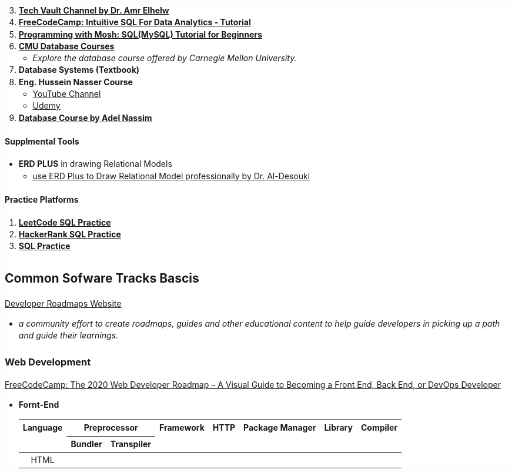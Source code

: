 3. [**Tech Vault Channel by Dr. Amr Elhelw**](https://youtube.com/@techvault_)
4. [**FreeCodeCamp: Intuitive SQL For Data Analytics - Tutorial**](https://youtu.be/mXW7JHJM34k?si=MFSLyPycc2xY9Yz_)
5. [**Programming with Mosh: SQL(MySQL) Tutorial for Beginners**](https://youtu.be/7S_tz1z_5bA)
6. [**CMU Database Courses**](https://db.cs.cmu.edu/courses/)
   - _Explore the database course offered by Carnegie Mellon University._
7. **Database Systems (Textbook)**
8. **Eng. Hussein Nasser Course**
   - [YouTube Channel](https://www.youtube.com/@hnasr)
   - [Udemy](https://www.udemy.com/share/102qug/)
9. [**Database Course by Adel Nassim**](https://www.youtube.com/playlist...)

#### Supplmental Tools
- **ERD PLUS** in drawing Relational Models
   - [use ERD Plus to Draw Relational Model professionally by Dr. Al-Desouki](https://youtu.be/dTu8bPvE2fo?si=vA0hjfyWBE0cLwRK)

#### Practice Platforms
1. [**LeetCode SQL Practice**](https://leetcode.com/studyplan/top-sql-50)
2. [**HackerRank SQL Practice**](https://www.hackerrank.com/domains/sql)
3. [**SQL Practice**](https://www.sql-practice.com)




## Common Sofware Tracks Bascis

[Developer Roadmaps Website](https://roadmap.sh/)
 - _a community effort to create roadmaps, guides and other educational content to help guide developers in picking up a path and guide their learnings._

### **Web Development**

[FreeCodeCamp: The 2020 Web Developer Roadmap – A Visual Guide to Becoming a Front End, Back End, or DevOps Developer](https://www.freecodecamp.org/news/2019-web-developer-roadmap/#back-end-web-development-roadmap)

- **Fornt-End**

   <table>
       <thead align=center>
           <tr>
               <th rowspan=2>Language</th>
               <th colspan=2>Preprocessor</th>
               <th rowspan=2>Framework</th>
               <th rowspan=2>HTTP</th>
               <th rowspan=2>Package Manager</th>
               <th rowspan=2>Library</th>
               <th rowspan=2>Compiler</th>
           </tr>
           <tr>
               <th>Bundler</th>
               <th>Transpiler</th>
           </tr>
       </thead>
       <tbody align=center>
           <tr>
               <td>HTML</td>
               <td></td>
               <td></td>
               <td></td>
               <td></td>
               <td></td>
               <td></td>
               <td></td>
           </tr>